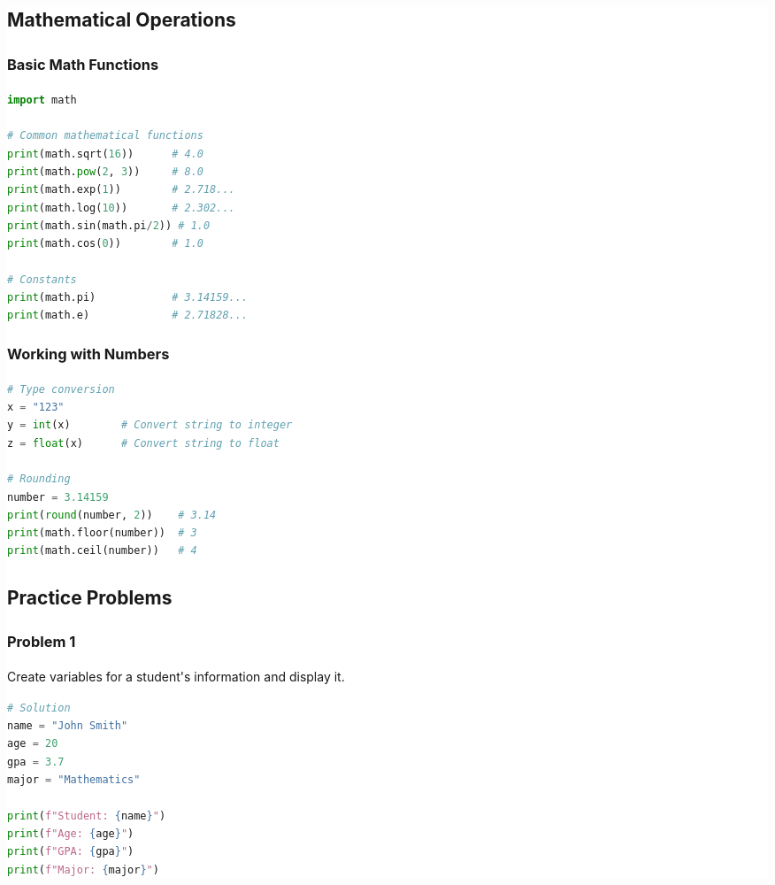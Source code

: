 ## Mathematical Operations

### Basic Math Functions
```python
import math

# Common mathematical functions
print(math.sqrt(16))      # 4.0
print(math.pow(2, 3))     # 8.0
print(math.exp(1))        # 2.718...
print(math.log(10))       # 2.302...
print(math.sin(math.pi/2)) # 1.0
print(math.cos(0))        # 1.0

# Constants
print(math.pi)            # 3.14159...
print(math.e)             # 2.71828...
```

### Working with Numbers
```python
# Type conversion
x = "123"
y = int(x)        # Convert string to integer
z = float(x)      # Convert string to float

# Rounding
number = 3.14159
print(round(number, 2))    # 3.14
print(math.floor(number))  # 3
print(math.ceil(number))   # 4
```

## Practice Problems

### Problem 1
Create variables for a student's information and display it.

```python
# Solution
name = "John Smith"
age = 20
gpa = 3.7
major = "Mathematics"

print(f"Student: {name}")
print(f"Age: {age}")
print(f"GPA: {gpa}")
print(f"Major: {major}")
```
